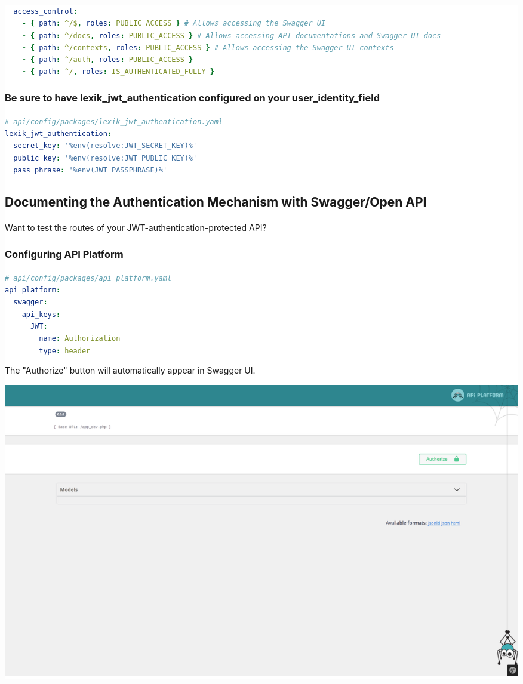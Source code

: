 ```yaml
  access_control:
    - { path: ^/$, roles: PUBLIC_ACCESS } # Allows accessing the Swagger UI
    - { path: ^/docs, roles: PUBLIC_ACCESS } # Allows accessing API documentations and Swagger UI docs
    - { path: ^/contexts, roles: PUBLIC_ACCESS } # Allows accessing the Swagger UI contexts
    - { path: ^/auth, roles: PUBLIC_ACCESS }
    - { path: ^/, roles: IS_AUTHENTICATED_FULLY }
```

### Be sure to have lexik_jwt_authentication configured on your user_identity_field

```yaml
# api/config/packages/lexik_jwt_authentication.yaml
lexik_jwt_authentication:
  secret_key: '%env(resolve:JWT_SECRET_KEY)%'
  public_key: '%env(resolve:JWT_PUBLIC_KEY)%'
  pass_phrase: '%env(JWT_PASSPHRASE)%'
```

## Documenting the Authentication Mechanism with Swagger/Open API

Want to test the routes of your JWT-authentication-protected API?

### Configuring API Platform

```yaml
# api/config/packages/api_platform.yaml
api_platform:
  swagger:
    api_keys:
      JWT:
        name: Authorization
        type: header
```

The "Authorize" button will automatically appear in Swagger UI.

![Screenshot of API Platform with Authorize button](../core/images/JWTAuthorizeButton.png)
